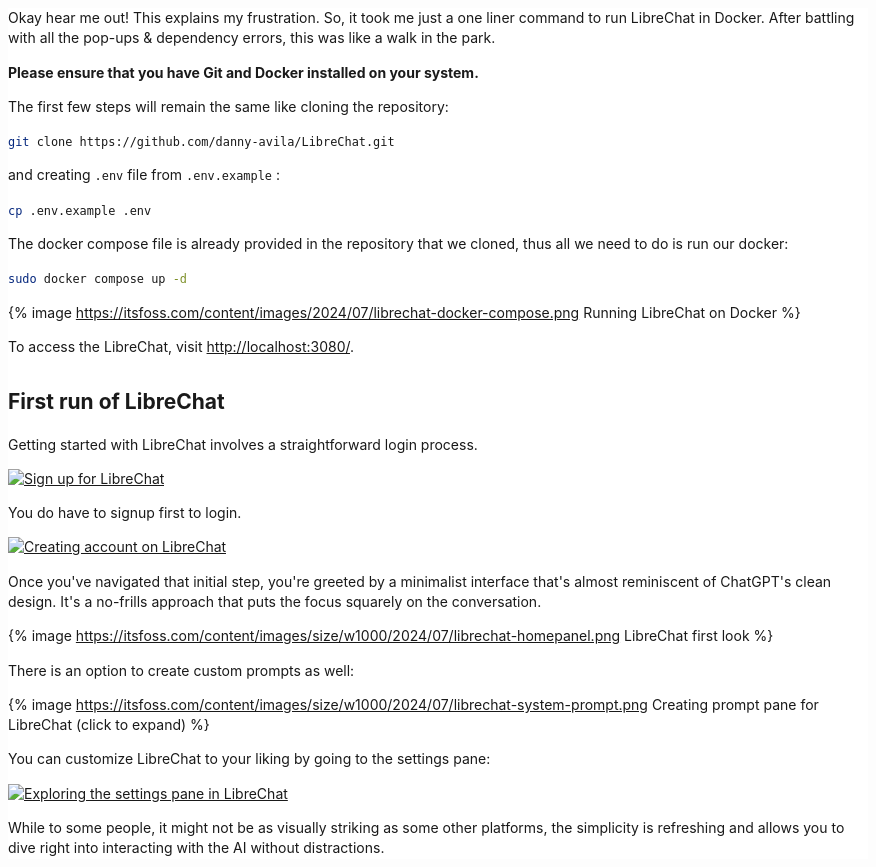 Okay hear me out! This explains my frustration. So, it took me just a one liner command to run LibreChat in Docker. After battling with all the pop-ups & dependency errors, this was like a walk in the park.

**Please ensure that you have Git and Docker installed on your system.**

The first few steps will remain the same like cloning the repository:

```bash
git clone https://github.com/danny-avila/LibreChat.git
```

and creating `.env` file from `.env.example` :

```bash
cp .env.example .env
```

The docker compose file is already provided in the repository that we cloned, thus all we need to do is run our docker:

```bash
sudo docker compose up -d
```

{% image https://itsfoss.com/content/images/2024/07/librechat-docker-compose.png Running LibreChat on Docker %}

To access the LibreChat, visit [http://localhost:3080/](http://localhost:3080/).

## First run of LibreChat

Getting started with LibreChat involves a straightforward login process.

[![Sign up for LibreChat](https://itsfoss.com/content/images/2024/07/librechat-login.png)](https://itsfoss.com/content/images/2024/07/librechat-login.png)

You do have to signup first to login.

[![Creating account on LibreChat](https://itsfoss.com/content/images/2024/07/librechat-signup.png)](https://itsfoss.com/content/images/2024/07/librechat-signup.png)



Once you've navigated that initial step, you're greeted by a minimalist interface that's almost reminiscent of ChatGPT's clean design. It's a no-frills approach that puts the focus squarely on the conversation.

{% image https://itsfoss.com/content/images/size/w1000/2024/07/librechat-homepanel.png LibreChat first look %}

There is an option to create custom prompts as well:

{% image https://itsfoss.com/content/images/size/w1000/2024/07/librechat-system-prompt.png Creating prompt pane for LibreChat (click to expand) %}

You can customize LibreChat to your liking by going to the settings pane:

[![Exploring the settings pane in LibreChat](https://itsfoss.com/content/images/2024/07/librechat-settings.png)](https://itsfoss.com/content/images/2024/07/librechat-settings.png)

While to some people, it might not be as visually striking as some other platforms, the simplicity is refreshing and allows you to dive right into interacting with the AI without distractions.

